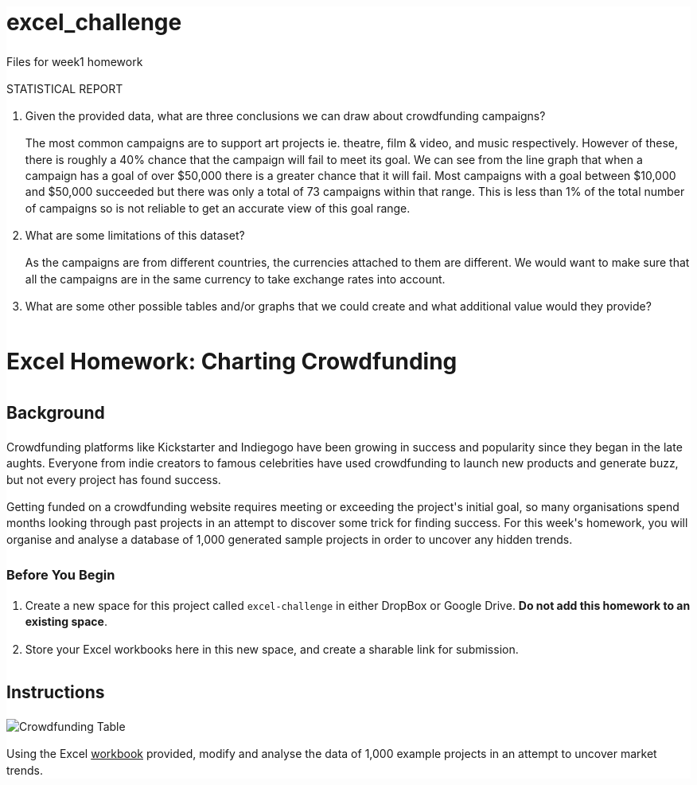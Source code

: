 # excel_challenge
Files for week1 homework

STATISTICAL REPORT
1. Given the provided data, what are three conclusions we can draw about crowdfunding campaigns?

    The most common campaigns are to support art projects ie. theatre, film & video, and music respectively. However of these, there is roughly a 40% chance that the campaign will fail to meet its goal.
    We can see from the line graph that when a campaign has a goal of over $50,000 there is a greater chance that it will fail.
    Most campaigns with a goal between $10,000 and $50,000 succeeded but there was only a total of 73 campaigns within that range. This is less than 1% of the total number of campaigns so is not reliable to get an accurate view of this goal range.
        
2. What are some limitations of this dataset?

    As the campaigns are from different countries, the currencies attached to them are different. We would want to make sure that all the campaigns are in the same currency to take exchange rates into account.

3. What are some other possible tables and/or graphs that we could create and what additional value would they provide?

    


# Excel Homework: Charting Crowdfunding

## Background

Crowdfunding platforms like Kickstarter and Indiegogo have been growing in success and popularity since they began in the late aughts. Everyone from indie creators to famous celebrities have used crowdfunding to launch new products and generate buzz, but not every project has found success.

Getting funded on a crowdfunding website requires meeting or exceeding the project's initial goal, so many organisations spend months looking through past projects in an attempt to discover some trick for finding success. For this week's homework, you will organise and analyse a database of 1,000 generated sample projects in order to uncover any hidden trends.

### Before You Begin

1. Create a new space for this project called `excel-challenge` in either DropBox or Google Drive. **Do not add this homework to an existing space**.

2. Store your Excel workbooks here in this new space, and create a sharable link for submission.

## Instructions

![Crowdfunding Table](Images/FullTable.png)

Using the Excel [workbook](CrowdfundingBook.xlsx) provided, modify and analyse the data of 1,000 example projects in an attempt to uncover market trends. 
